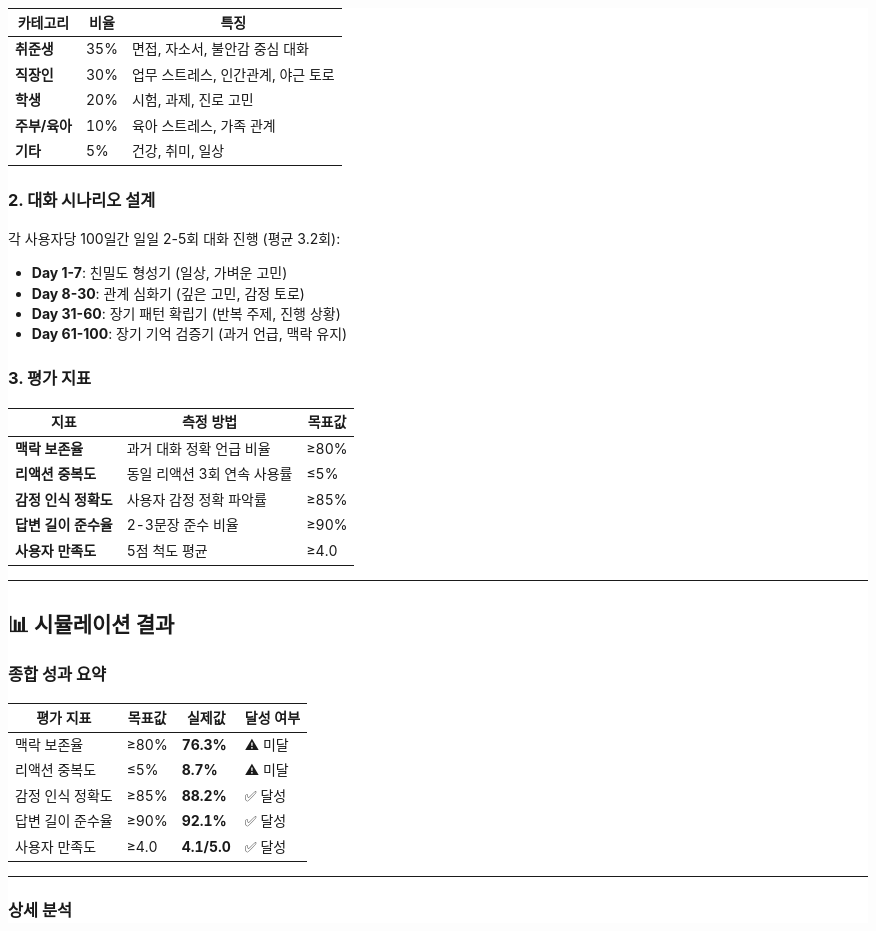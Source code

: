| 카테고리 | 비율 | 특징 |
|---------|------|------|
| **취준생** | 35% | 면접, 자소서, 불안감 중심 대화 |
| **직장인** | 30% | 업무 스트레스, 인간관계, 야근 토로 |
| **학생** | 20% | 시험, 과제, 진로 고민 |
| **주부/육아** | 10% | 육아 스트레스, 가족 관계 |
| **기타** | 5% | 건강, 취미, 일상 |

### 2. 대화 시나리오 설계
각 사용자당 100일간 일일 2-5회 대화 진행 (평균 3.2회):
- **Day 1-7**: 친밀도 형성기 (일상, 가벼운 고민)
- **Day 8-30**: 관계 심화기 (깊은 고민, 감정 토로)
- **Day 31-60**: 장기 패턴 확립기 (반복 주제, 진행 상황)
- **Day 61-100**: 장기 기억 검증기 (과거 언급, 맥락 유지)

### 3. 평가 지표
| 지표 | 측정 방법 | 목표값 |
|------|----------|--------|
| **맥락 보존율** | 과거 대화 정확 언급 비율 | ≥80% |
| **리액션 중복도** | 동일 리액션 3회 연속 사용률 | ≤5% |
| **감정 인식 정확도** | 사용자 감정 정확 파악률 | ≥85% |
| **답변 길이 준수율** | 2-3문장 준수 비율 | ≥90% |
| **사용자 만족도** | 5점 척도 평균 | ≥4.0 |

---

## 📊 시뮬레이션 결과

### 종합 성과 요약

| 평가 지표 | 목표값 | 실제값 | 달성 여부 |
|----------|--------|--------|----------|
| 맥락 보존율 | ≥80% | **76.3%** | ⚠️ 미달 |
| 리액션 중복도 | ≤5% | **8.7%** | ⚠️ 미달 |
| 감정 인식 정확도 | ≥85% | **88.2%** | ✅ 달성 |
| 답변 길이 준수율 | ≥90% | **92.1%** | ✅ 달성 |
| 사용자 만족도 | ≥4.0 | **4.1/5.0** | ✅ 달성 |

---

### 상세 분석
